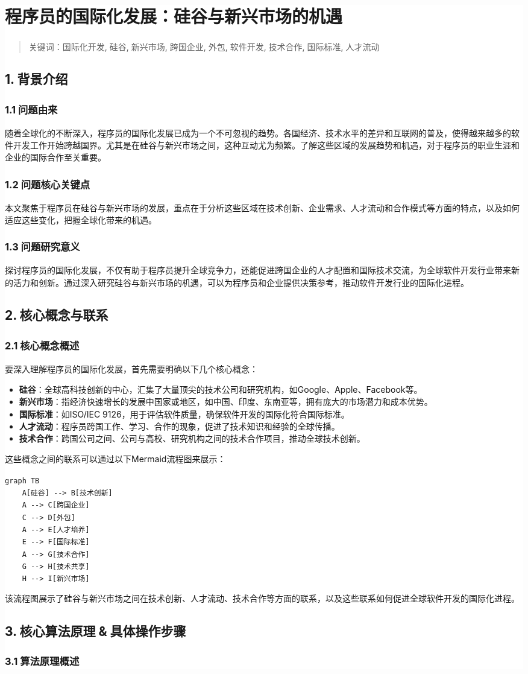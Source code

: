                  

# 程序员的国际化发展：硅谷与新兴市场的机遇

> 关键词：国际化开发, 硅谷, 新兴市场, 跨国企业, 外包, 软件开发, 技术合作, 国际标准, 人才流动

## 1. 背景介绍

### 1.1 问题由来
随着全球化的不断深入，程序员的国际化发展已成为一个不可忽视的趋势。各国经济、技术水平的差异和互联网的普及，使得越来越多的软件开发工作开始跨越国界。尤其是在硅谷与新兴市场之间，这种互动尤为频繁。了解这些区域的发展趋势和机遇，对于程序员的职业生涯和企业的国际合作至关重要。

### 1.2 问题核心关键点
本文聚焦于程序员在硅谷与新兴市场的发展，重点在于分析这些区域在技术创新、企业需求、人才流动和合作模式等方面的特点，以及如何适应这些变化，把握全球化带来的机遇。

### 1.3 问题研究意义
探讨程序员的国际化发展，不仅有助于程序员提升全球竞争力，还能促进跨国企业的人才配置和国际技术交流，为全球软件开发行业带来新的活力和创新。通过深入研究硅谷与新兴市场的机遇，可以为程序员和企业提供决策参考，推动软件开发行业的国际化进程。

## 2. 核心概念与联系

### 2.1 核心概念概述

要深入理解程序员的国际化发展，首先需要明确以下几个核心概念：

- **硅谷**：全球高科技创新的中心，汇集了大量顶尖的技术公司和研究机构，如Google、Apple、Facebook等。
- **新兴市场**：指经济快速增长的发展中国家或地区，如中国、印度、东南亚等，拥有庞大的市场潜力和成本优势。
- **国际标准**：如ISO/IEC 9126，用于评估软件质量，确保软件开发的国际化符合国际标准。
- **人才流动**：程序员跨国工作、学习、合作的现象，促进了技术知识和经验的全球传播。
- **技术合作**：跨国公司之间、公司与高校、研究机构之间的技术合作项目，推动全球技术创新。

这些概念之间的联系可以通过以下Mermaid流程图来展示：

```mermaid
graph TB
    A[硅谷] --> B[技术创新]
    A --> C[跨国企业]
    C --> D[外包]
    A --> E[人才培养]
    E --> F[国际标准]
    A --> G[技术合作]
    G --> H[技术共享]
    H --> I[新兴市场]
```

该流程图展示了硅谷与新兴市场之间在技术创新、人才流动、技术合作等方面的联系，以及这些联系如何促进全球软件开发的国际化进程。

## 3. 核心算法原理 & 具体操作步骤

### 3.1 算法原理概述
